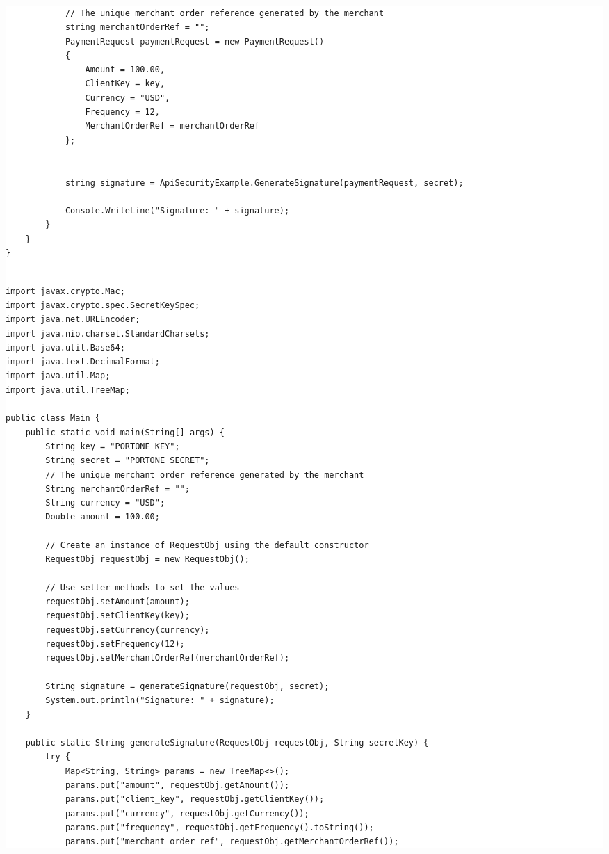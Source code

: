 ```rdmd-code lang-csharp theme-light
            // The unique merchant order reference generated by the merchant
            string merchantOrderRef = "";
            PaymentRequest paymentRequest = new PaymentRequest()
            {
                Amount = 100.00,
                ClientKey = key,
                Currency = "USD",
                Frequency = 12,
                MerchantOrderRef = merchantOrderRef
            };


            string signature = ApiSecurityExample.GenerateSignature(paymentRequest, secret);

            Console.WriteLine("Signature: " + signature);
        }
    }
}

```

```rdmd-code lang-java theme-light

import javax.crypto.Mac;
import javax.crypto.spec.SecretKeySpec;
import java.net.URLEncoder;
import java.nio.charset.StandardCharsets;
import java.util.Base64;
import java.text.DecimalFormat;
import java.util.Map;
import java.util.TreeMap;

public class Main {
    public static void main(String[] args) {
        String key = "PORTONE_KEY";
        String secret = "PORTONE_SECRET";
        // The unique merchant order reference generated by the merchant
        String merchantOrderRef = "";
        String currency = "USD";
        Double amount = 100.00;

        // Create an instance of RequestObj using the default constructor
        RequestObj requestObj = new RequestObj();

        // Use setter methods to set the values
        requestObj.setAmount(amount);
        requestObj.setClientKey(key);
        requestObj.setCurrency(currency);
        requestObj.setFrequency(12);
        requestObj.setMerchantOrderRef(merchantOrderRef);

        String signature = generateSignature(requestObj, secret);
        System.out.println("Signature: " + signature);
    }

    public static String generateSignature(RequestObj requestObj, String secretKey) {
        try {
            Map<String, String> params = new TreeMap<>();
            params.put("amount", requestObj.getAmount());
            params.put("client_key", requestObj.getClientKey());
            params.put("currency", requestObj.getCurrency());
            params.put("frequency", requestObj.getFrequency().toString());
            params.put("merchant_order_ref", requestObj.getMerchantOrderRef());

```
